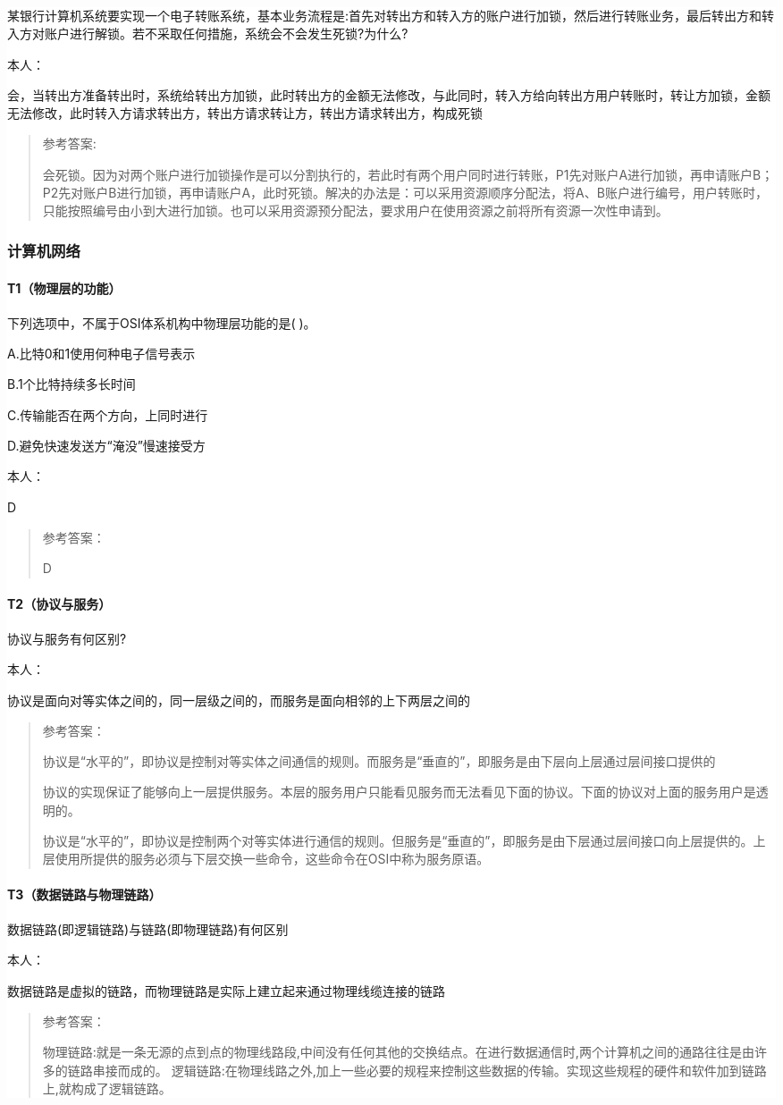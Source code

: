 某银行计算机系统要实现一个电子转账系统，基本业务流程是:首先对转出方和转入方的账户进行加锁，然后进行转账业务，最后转出方和转入方对账户进行解锁。若不采取任何措施，系统会不会发生死锁?为什么?

本人：

会，当转出方准备转出时，系统给转出方加锁，此时转出方的金额无法修改，与此同时，转入方给向转出方用户转账时，转让方加锁，金额无法修改，此时转入方请求转出方，转出方请求转让方，转出方请求转出方，构成死锁

>   参考答案:
>
>   会死锁。因为对两个账户进行加锁操作是可以分割执行的，若此时有两个用户同时进行转账，P1先对账户A进行加锁，再申请账户B；P2先对账户B进行加锁，再申请账户A，此时死锁。解决的办法是：可以采用资源顺序分配法，将A、B账户进行编号，用户转账时，只能按照编号由小到大进行加锁。也可以采用资源预分配法，要求用户在使用资源之前将所有资源一次性申请到。

### 计算机网络

#### T1（物理层的功能）

下列选项中，不属于OSI体系机构中物理层功能的是( )。

A.比特0和1使用何种电子信号表示

B.1个比特持续多长时间

C.传输能否在两个方向，上同时进行

D.避免快速发送方“淹没”慢速接受方

本人：

D

>   参考答案：
>
>   D

#### T2（协议与服务）

协议与服务有何区别?

本人：

协议是面向对等实体之间的，同一层级之间的，而服务是面向相邻的上下两层之间的

>   参考答案：
>
>   协议是“水平的”，即协议是控制对等实体之间通信的规则。而服务是“垂直的”，即服务是由下层向上层通过层间接口提供的
>
>   协议的实现保证了能够向上一层提供服务。本层的服务用户只能看见服务而无法看见下面的协议。下面的协议对上面的服务用户是透明的。
>
>   协议是“水平的”，即协议是控制两个对等实体进行通信的规则。但服务是“垂直的”，即服务是由下层通过层间接口向上层提供的。上层使用所提供的服务必须与下层交换一些命令，这些命令在OSI中称为服务原语。

#### T3（数据链路与物理链路）

数据链路(即逻辑链路)与链路(即物理链路)有何区别

本人：

数据链路是虚拟的链路，而物理链路是实际上建立起来通过物理线缆连接的链路

>   参考答案：
>
>   物理链路:就是一条无源的点到点的物理线路段,中间没有任何其他的交换结点。在进行数据通信时,两个计算机之间的通路往往是由许多的链路串接而成的。 逻辑链路:在物理线路之外,加上一些必要的规程来控制这些数据的传输。实现这些规程的硬件和软件加到链路上,就构成了逻辑链路。
